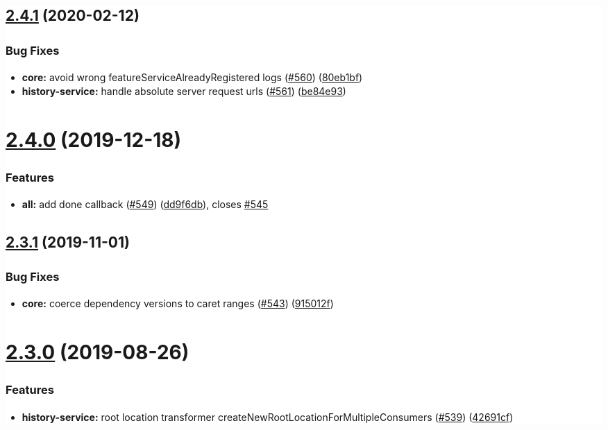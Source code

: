 



## [2.4.1](https://github.com/sinnerschrader/feature-hub/compare/v2.4.0...v2.4.1) (2020-02-12)


### Bug Fixes

* **core:** avoid wrong featureServiceAlreadyRegistered logs ([#560](https://github.com/sinnerschrader/feature-hub/issues/560)) ([80eb1bf](https://github.com/sinnerschrader/feature-hub/commit/80eb1bf))
* **history-service:** handle absolute server request urls ([#561](https://github.com/sinnerschrader/feature-hub/issues/561)) ([be84e93](https://github.com/sinnerschrader/feature-hub/commit/be84e93))





# [2.4.0](https://github.com/sinnerschrader/feature-hub/compare/v2.3.1...v2.4.0) (2019-12-18)


### Features

* **all:** add done callback ([#549](https://github.com/sinnerschrader/feature-hub/issues/549)) ([dd9f6db](https://github.com/sinnerschrader/feature-hub/commit/dd9f6db)), closes [#545](https://github.com/sinnerschrader/feature-hub/issues/545)





## [2.3.1](https://github.com/sinnerschrader/feature-hub/compare/v2.3.0...v2.3.1) (2019-11-01)


### Bug Fixes

* **core:** coerce dependency versions to caret ranges ([#543](https://github.com/sinnerschrader/feature-hub/issues/543)) ([915012f](https://github.com/sinnerschrader/feature-hub/commit/915012f))





# [2.3.0](https://github.com/sinnerschrader/feature-hub/compare/v2.2.1...v2.3.0) (2019-08-26)


### Features

* **history-service:** root location transformer createNewRootLocationForMultipleConsumers ([#539](https://github.com/sinnerschrader/feature-hub/issues/539)) ([42691cf](https://github.com/sinnerschrader/feature-hub/commit/42691cf))
